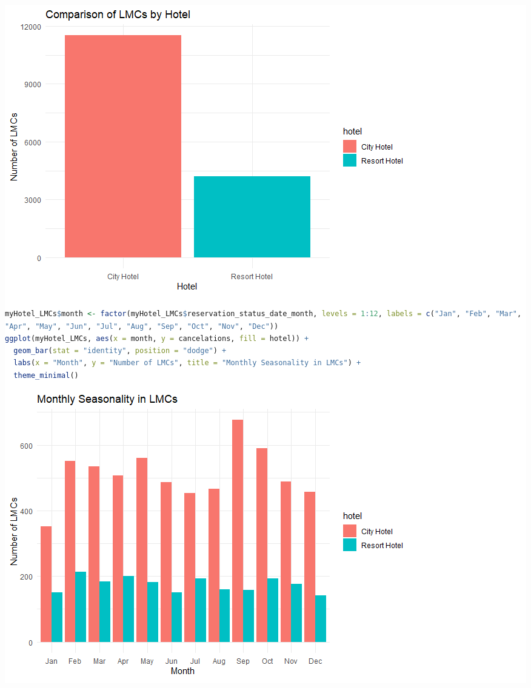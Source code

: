 ![](README_files/figure-gfm/unnamed-chunk-6-1.png)

``` r
myHotel_LMCs$month <- factor(myHotel_LMCs$reservation_status_date_month, levels = 1:12, labels = c("Jan", "Feb", "Mar", "Apr", "May", "Jun", "Jul", "Aug", "Sep", "Oct", "Nov", "Dec"))
ggplot(myHotel_LMCs, aes(x = month, y = cancelations, fill = hotel)) +
  geom_bar(stat = "identity", position = "dodge") +
  labs(x = "Month", y = "Number of LMCs", title = "Monthly Seasonality in LMCs") +
  theme_minimal()
```

![](README_files/figure-gfm/unnamed-chunk-7-1.png)
